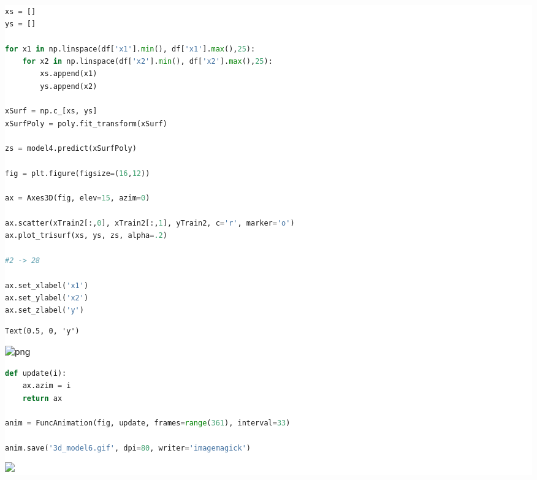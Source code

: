 



```python
xs = []
ys = []

for x1 in np.linspace(df['x1'].min(), df['x1'].max(),25):
    for x2 in np.linspace(df['x2'].min(), df['x2'].max(),25):
        xs.append(x1)
        ys.append(x2)
        
xSurf = np.c_[xs, ys]
xSurfPoly = poly.fit_transform(xSurf)

zs = model4.predict(xSurfPoly)

fig = plt.figure(figsize=(16,12))

ax = Axes3D(fig, elev=15, azim=0)

ax.scatter(xTrain2[:,0], xTrain2[:,1], yTrain2, c='r', marker='o')
ax.plot_trisurf(xs, ys, zs, alpha=.2)

#2 -> 28

ax.set_xlabel('x1')
ax.set_ylabel('x2')
ax.set_zlabel('y')
```





    Text(0.5, 0, 'y')




    
![png](images/07/output_28_2.png)
    



```python
def update(i):
    ax.azim = i
    return ax

anim = FuncAnimation(fig, update, frames=range(361), interval=33)

anim.save('3d_model6.gif', dpi=80, writer='imagemagick')
```

<img src="images/07/3d_model6.gif">


```python

```
